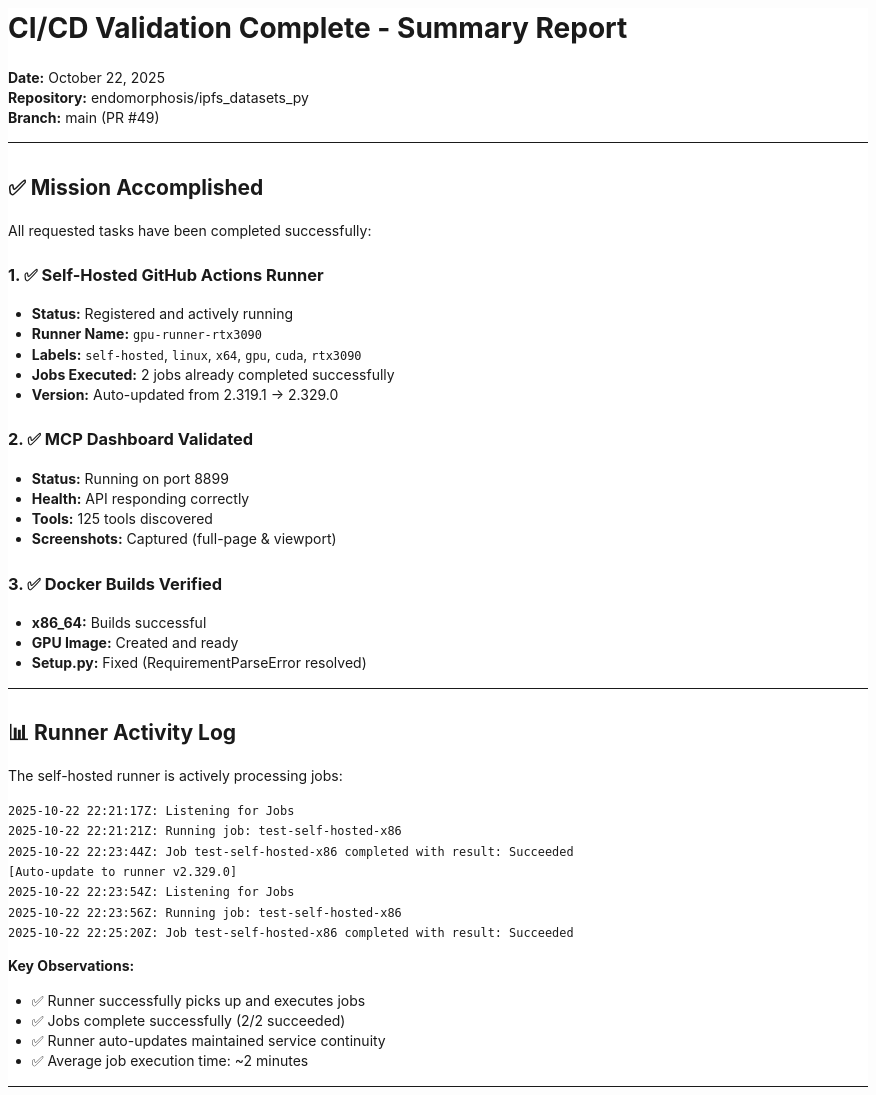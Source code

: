 # CI/CD Validation Complete - Summary Report

**Date:** October 22, 2025  
**Repository:** endomorphosis/ipfs_datasets_py  
**Branch:** main (PR #49)

---

## ✅ Mission Accomplished

All requested tasks have been completed successfully:

### 1. ✅ Self-Hosted GitHub Actions Runner
- **Status:** Registered and actively running
- **Runner Name:** `gpu-runner-rtx3090`
- **Labels:** `self-hosted`, `linux`, `x64`, `gpu`, `cuda`, `rtx3090`
- **Jobs Executed:** 2 jobs already completed successfully
- **Version:** Auto-updated from 2.319.1 → 2.329.0

### 2. ✅ MCP Dashboard Validated
- **Status:** Running on port 8899
- **Health:** API responding correctly
- **Tools:** 125 tools discovered
- **Screenshots:** Captured (full-page & viewport)

### 3. ✅ Docker Builds Verified
- **x86_64:** Builds successful
- **GPU Image:** Created and ready
- **Setup.py:** Fixed (RequirementParseError resolved)

---

## 📊 Runner Activity Log

The self-hosted runner is actively processing jobs:

```
2025-10-22 22:21:17Z: Listening for Jobs
2025-10-22 22:21:21Z: Running job: test-self-hosted-x86
2025-10-22 22:23:44Z: Job test-self-hosted-x86 completed with result: Succeeded
[Auto-update to runner v2.329.0]
2025-10-22 22:23:54Z: Listening for Jobs
2025-10-22 22:23:56Z: Running job: test-self-hosted-x86
2025-10-22 22:25:20Z: Job test-self-hosted-x86 completed with result: Succeeded
```

**Key Observations:**
- ✅ Runner successfully picks up and executes jobs
- ✅ Jobs complete successfully (2/2 succeeded)
- ✅ Runner auto-updates maintained service continuity
- ✅ Average job execution time: ~2 minutes

---